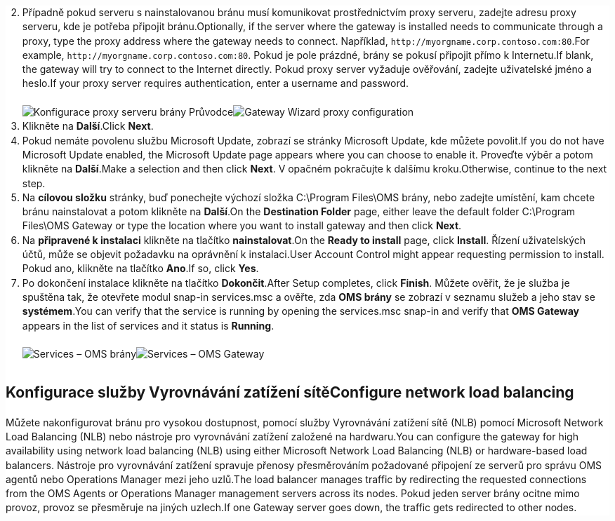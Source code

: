    2. <span data-ttu-id="9e010-181">Případně pokud serveru s nainstalovanou bránu musí komunikovat prostřednictvím proxy serveru, zadejte adresu proxy serveru, kde je potřeba připojit bránu.</span><span class="sxs-lookup"><span data-stu-id="9e010-181">Optionally, if the server where the gateway is installed needs to communicate through a proxy, type the proxy address where the gateway needs to connect.</span></span> <span data-ttu-id="9e010-182">Například, `http://myorgname.corp.contoso.com:80`.</span><span class="sxs-lookup"><span data-stu-id="9e010-182">For example, `http://myorgname.corp.contoso.com:80`.</span></span>  <span data-ttu-id="9e010-183">Pokud je pole prázdné, brány se pokusí připojit přímo k Internetu.</span><span class="sxs-lookup"><span data-stu-id="9e010-183">If blank, the gateway will try to connect to the Internet directly.</span></span>  <span data-ttu-id="9e010-184">Pokud proxy server vyžaduje ověřování, zadejte uživatelské jméno a heslo.</span><span class="sxs-lookup"><span data-stu-id="9e010-184">If your proxy server requires authentication, enter a username and password.</span></span><br><br> <span data-ttu-id="9e010-185">![Konfigurace proxy serveru brány Průvodce](./media/log-analytics-oms-gateway/gateway-wizard02.png)</span><span class="sxs-lookup"><span data-stu-id="9e010-185">![Gateway Wizard proxy configuration](./media/log-analytics-oms-gateway/gateway-wizard02.png)</span></span><br>   
   3. <span data-ttu-id="9e010-186">Klikněte na **Další**.</span><span class="sxs-lookup"><span data-stu-id="9e010-186">Click **Next**.</span></span>
5. <span data-ttu-id="9e010-187">Pokud nemáte povolenu službu Microsoft Update, zobrazí se stránky Microsoft Update, kde můžete povolit.</span><span class="sxs-lookup"><span data-stu-id="9e010-187">If you do not have Microsoft Update enabled, the Microsoft Update page appears where you can choose to enable it.</span></span> <span data-ttu-id="9e010-188">Proveďte výběr a potom klikněte na **Další**.</span><span class="sxs-lookup"><span data-stu-id="9e010-188">Make a selection and then click **Next**.</span></span> <span data-ttu-id="9e010-189">V opačném pokračujte k dalšímu kroku.</span><span class="sxs-lookup"><span data-stu-id="9e010-189">Otherwise, continue to the next step.</span></span>
6. <span data-ttu-id="9e010-190">Na **cílovou složku** stránky, buď ponechejte výchozí složka C:\Program Files\OMS brány, nebo zadejte umístění, kam chcete bránu nainstalovat a potom klikněte na **Další**.</span><span class="sxs-lookup"><span data-stu-id="9e010-190">On the **Destination Folder** page, either leave the default folder C:\Program Files\OMS Gateway or type the location where you want to install gateway and then click **Next**.</span></span>
7. <span data-ttu-id="9e010-191">Na **připravené k instalaci** klikněte na tlačítko **nainstalovat**.</span><span class="sxs-lookup"><span data-stu-id="9e010-191">On the **Ready to install** page, click **Install**.</span></span> <span data-ttu-id="9e010-192">Řízení uživatelských účtů, může se objevit požadavku na oprávnění k instalaci.</span><span class="sxs-lookup"><span data-stu-id="9e010-192">User Account Control might appear requesting permission to install.</span></span> <span data-ttu-id="9e010-193">Pokud ano, klikněte na tlačítko **Ano**.</span><span class="sxs-lookup"><span data-stu-id="9e010-193">If so, click **Yes**.</span></span>
8. <span data-ttu-id="9e010-194">Po dokončení instalace klikněte na tlačítko **Dokončit**.</span><span class="sxs-lookup"><span data-stu-id="9e010-194">After Setup completes, click **Finish**.</span></span> <span data-ttu-id="9e010-195">Můžete ověřit, že je služba je spuštěna tak, že otevřete modul snap-in services.msc a ověřte, zda **OMS brány** se zobrazí v seznamu služeb a jeho stav se **systémem**.</span><span class="sxs-lookup"><span data-stu-id="9e010-195">You can verify that the service is running by opening the services.msc snap-in and verify that **OMS Gateway** appears in the list of services and it status is **Running**.</span></span><br><br> <span data-ttu-id="9e010-196">![Services – OMS brány](./media/log-analytics-oms-gateway/gateway-service.png)</span><span class="sxs-lookup"><span data-stu-id="9e010-196">![Services – OMS Gateway](./media/log-analytics-oms-gateway/gateway-service.png)</span></span>  

## <a name="configure-network-load-balancing"></a><span data-ttu-id="9e010-197">Konfigurace služby Vyrovnávání zatížení sítě</span><span class="sxs-lookup"><span data-stu-id="9e010-197">Configure network load balancing</span></span>
<span data-ttu-id="9e010-198">Můžete nakonfigurovat bránu pro vysokou dostupnost, pomocí služby Vyrovnávání zatížení sítě (NLB) pomocí Microsoft Network Load Balancing (NLB) nebo nástroje pro vyrovnávání zatížení založené na hardwaru.</span><span class="sxs-lookup"><span data-stu-id="9e010-198">You can configure the gateway for high availability using network load balancing (NLB) using either Microsoft Network Load Balancing (NLB) or hardware-based load balancers.</span></span>  <span data-ttu-id="9e010-199">Nástroje pro vyrovnávání zatížení spravuje přenosy přesměrováním požadované připojení ze serverů pro správu OMS agentů nebo Operations Manager mezi jeho uzlů.</span><span class="sxs-lookup"><span data-stu-id="9e010-199">The load balancer manages traffic by redirecting the requested connections from the OMS Agents or Operations Manager management servers across its nodes.</span></span> <span data-ttu-id="9e010-200">Pokud jeden server brány ocitne mimo provoz, provoz se přesměruje na jiných uzlech.</span><span class="sxs-lookup"><span data-stu-id="9e010-200">If one Gateway server goes down, the traffic gets redirected to other nodes.</span></span>